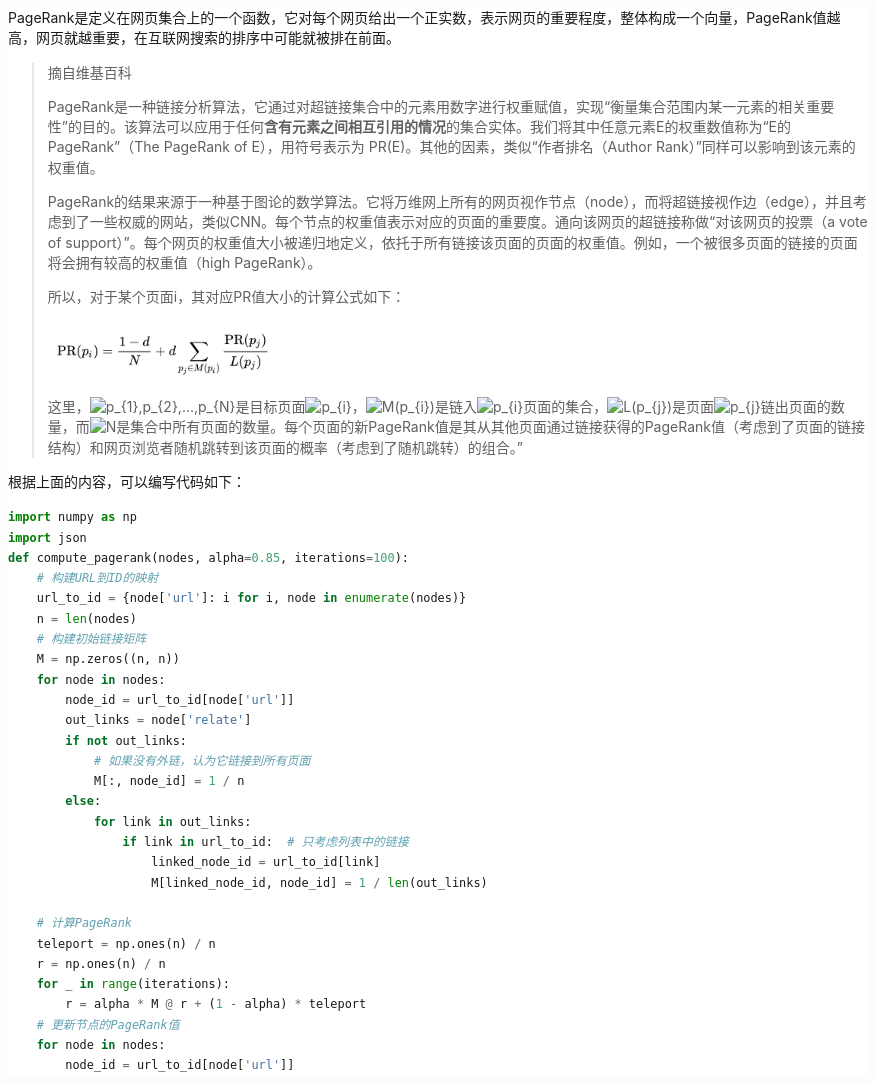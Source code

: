 PageRank是定义在网页集合上的一个函数，它对每个网页给出一个正实数，表示网页的重要程度，整体构成一个向量，PageRank值越高，网页就越重要，在互联网搜索的排序中可能就被排在前面。

> 摘自维基百科
>
> PageRank是一种链接分析算法，它通过对超链接集合中的元素用数字进行权重赋值，实现“衡量集合范围内某一元素的相关重要性”的目的。该算法可以应用于任何**含有元素之间相互引用的情况**的集合实体。我们将其中任意元素E的权重数值称为“E的PageRank”（The PageRank of E），用符号表示为 PR(E)。其他的因素，类似“作者排名（Author Rank）”同样可以影响到该元素的权重值。
>
> PageRank的结果来源于一种基于图论的数学算法。它将万维网上所有的网页视作节点（node），而将超链接视作边（edge），并且考虑到了一些权威的网站，类似CNN。每个节点的权重值表示对应的页面的重要度。通向该网页的超链接称做“对该网页的投票（a vote of support）”。每个网页的权重值大小被递归地定义，依托于所有链接该页面的页面的权重值。例如，一个被很多页面的链接的页面将会拥有较高的权重值（high PageRank）。
>
> 所以，对于某个页面i，其对应PR值大小的计算公式如下：
>
> <img src="typora/image-20231228212327640.png" alt="image-20231228212327640" style="zoom: 38%;" />
>
> 这里，![p_{1},p_{2},...,p_{N}](https://wikimedia.org/api/rest_v1/media/math/render/svg/87490def075e50a6067f1450f1918466480a6e37)是目标页面![p_{i}](https://wikimedia.org/api/rest_v1/media/math/render/svg/5bab39399bf5424f25d957cdc57c84a0622626d2)，![M(p_{i})](https://wikimedia.org/api/rest_v1/media/math/render/svg/733ef9718364811dbb28a8c06383db62d2cd7837)是链入![p_{i}](https://wikimedia.org/api/rest_v1/media/math/render/svg/5bab39399bf5424f25d957cdc57c84a0622626d2)页面的集合，![L(p_{j})](https://wikimedia.org/api/rest_v1/media/math/render/svg/9bca5899d25ec773204cb98f65202899fa7deca2)是页面![p_{j}](https://wikimedia.org/api/rest_v1/media/math/render/svg/499e0821b28c43e9bc2a6360b937de535057bc62)链出页面的数量，而![N](https://wikimedia.org/api/rest_v1/media/math/render/svg/f5e3890c981ae85503089652feb48b191b57aae3)是集合中所有页面的数量。每个页面的新PageRank值是其从其他页面通过链接获得的PageRank值（考虑到了页面的链接结构）和网页浏览者随机跳转到该页面的概率（考虑到了随机跳转）的组合。”

根据上面的内容，可以编写代码如下：

```python
import numpy as np
import json
def compute_pagerank(nodes, alpha=0.85, iterations=100):
    # 构建URL到ID的映射
    url_to_id = {node['url']: i for i, node in enumerate(nodes)}
    n = len(nodes)
    # 构建初始链接矩阵
    M = np.zeros((n, n))
    for node in nodes:
        node_id = url_to_id[node['url']]
        out_links = node['relate']
        if not out_links:
            # 如果没有外链，认为它链接到所有页面
            M[:, node_id] = 1 / n
        else:
            for link in out_links:
                if link in url_to_id:  # 只考虑列表中的链接
                    linked_node_id = url_to_id[link]
                    M[linked_node_id, node_id] = 1 / len(out_links)

    # 计算PageRank
    teleport = np.ones(n) / n
    r = np.ones(n) / n
    for _ in range(iterations):
        r = alpha * M @ r + (1 - alpha) * teleport
    # 更新节点的PageRank值
    for node in nodes:
        node_id = url_to_id[node['url']]
```